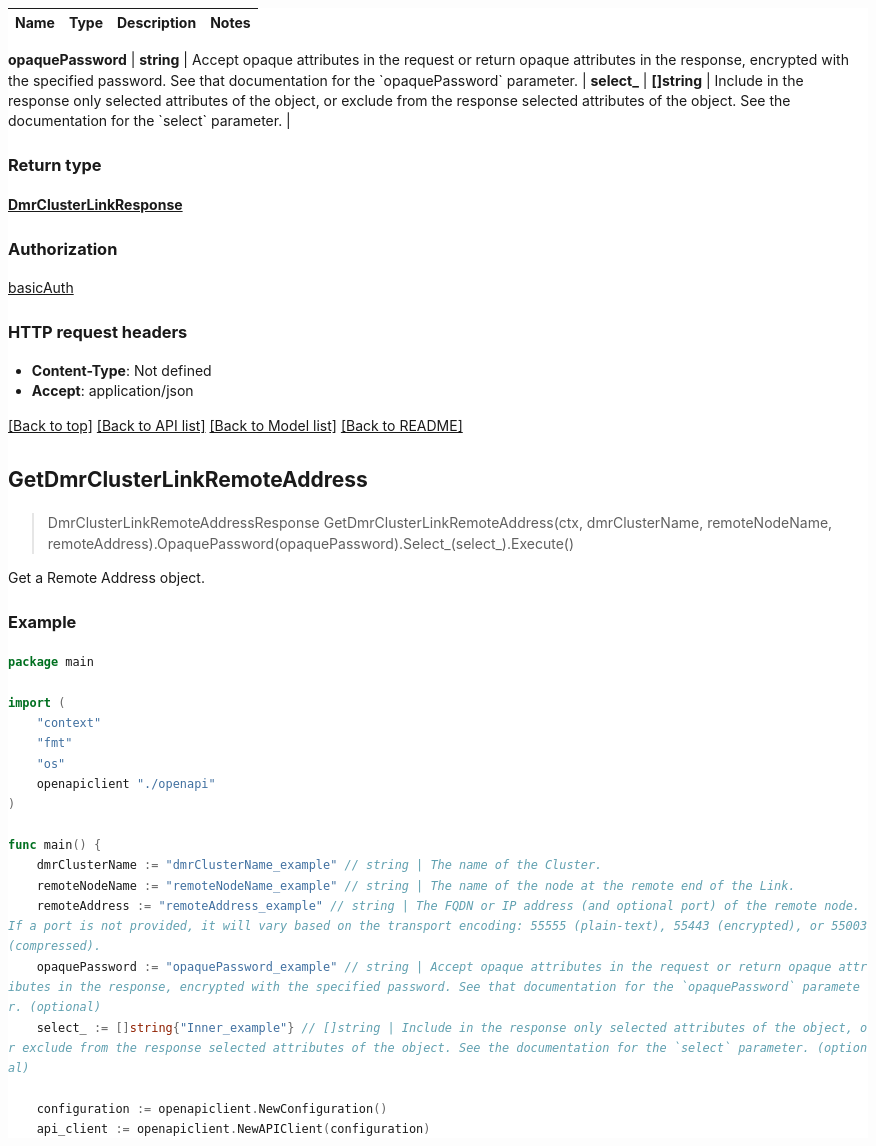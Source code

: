 Name | Type | Description  | Notes
------------- | ------------- | ------------- | -------------


 **opaquePassword** | **string** | Accept opaque attributes in the request or return opaque attributes in the response, encrypted with the specified password. See that documentation for the &#x60;opaquePassword&#x60; parameter. | 
 **select_** | **[]string** | Include in the response only selected attributes of the object, or exclude from the response selected attributes of the object. See the documentation for the &#x60;select&#x60; parameter. | 

### Return type

[**DmrClusterLinkResponse**](DmrClusterLinkResponse.md)

### Authorization

[basicAuth](../README.md#basicAuth)

### HTTP request headers

- **Content-Type**: Not defined
- **Accept**: application/json

[[Back to top]](#) [[Back to API list]](../README.md#documentation-for-api-endpoints)
[[Back to Model list]](../README.md#documentation-for-models)
[[Back to README]](../README.md)


## GetDmrClusterLinkRemoteAddress

> DmrClusterLinkRemoteAddressResponse GetDmrClusterLinkRemoteAddress(ctx, dmrClusterName, remoteNodeName, remoteAddress).OpaquePassword(opaquePassword).Select_(select_).Execute()

Get a Remote Address object.



### Example

```go
package main

import (
    "context"
    "fmt"
    "os"
    openapiclient "./openapi"
)

func main() {
    dmrClusterName := "dmrClusterName_example" // string | The name of the Cluster.
    remoteNodeName := "remoteNodeName_example" // string | The name of the node at the remote end of the Link.
    remoteAddress := "remoteAddress_example" // string | The FQDN or IP address (and optional port) of the remote node. If a port is not provided, it will vary based on the transport encoding: 55555 (plain-text), 55443 (encrypted), or 55003 (compressed).
    opaquePassword := "opaquePassword_example" // string | Accept opaque attributes in the request or return opaque attributes in the response, encrypted with the specified password. See that documentation for the `opaquePassword` parameter. (optional)
    select_ := []string{"Inner_example"} // []string | Include in the response only selected attributes of the object, or exclude from the response selected attributes of the object. See the documentation for the `select` parameter. (optional)

    configuration := openapiclient.NewConfiguration()
    api_client := openapiclient.NewAPIClient(configuration)
```